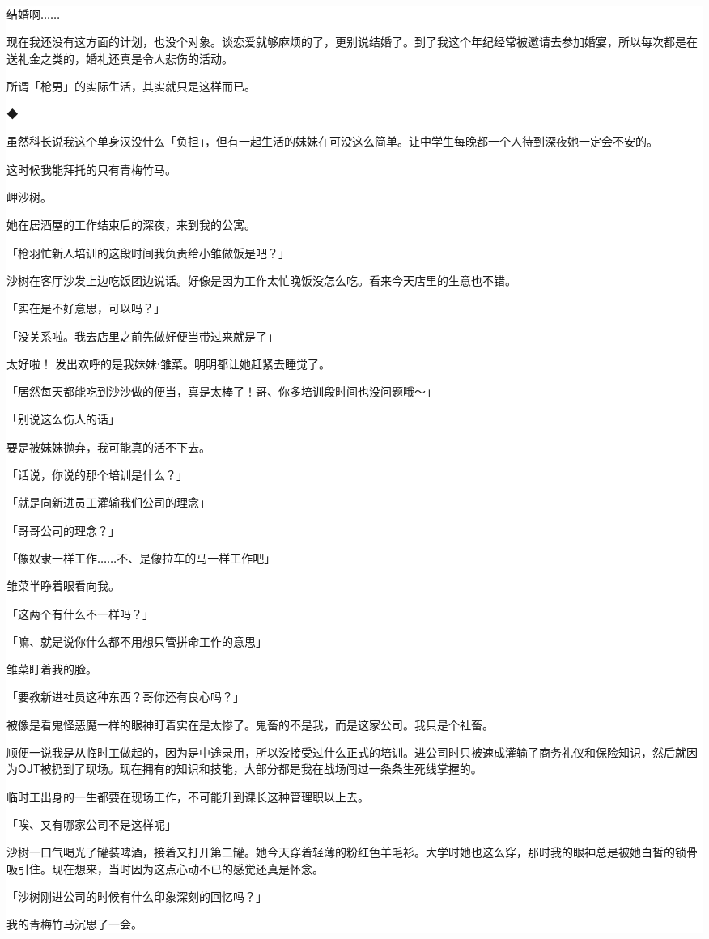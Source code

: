 结婚啊……

现在我还没有这方面的计划，也没个对象。谈恋爱就够麻烦的了，更别说结婚了。到了我这个年纪经常被邀请去参加婚宴，所以每次都是在送礼金之类的，婚礼还真是令人悲伤的活动。

所谓「枪男」的实际生活，其实就只是这样而已。

◆

虽然科长说我这个单身汉没什么「负担」，但有一起生活的妹妹在可没这么简单。让中学生每晚都一个人待到深夜她一定会不安的。

这时候我能拜托的只有青梅竹马。

岬沙树。

她在居酒屋的工作结束后的深夜，来到我的公寓。

「枪羽忙新人培训的这段时间我负责给小雏做饭是吧？」

沙树在客厅沙发上边吃饭团边说话。好像是因为工作太忙晚饭没怎么吃。看来今天店里的生意也不错。

「实在是不好意思，可以吗？」

「没关系啦。我去店里之前先做好便当带过来就是了」

太好啦！ 发出欢呼的是我妹妹·雏菜。明明都让她赶紧去睡觉了。

「居然每天都能吃到沙沙做的便当，真是太棒了！哥、你多培训段时间也没问题哦～」

「别说这么伤人的话」

要是被妹妹抛弃，我可能真的活不下去。

「话说，你说的那个培训是什么？」

「就是向新进员工灌输我们公司的理念」

「哥哥公司的理念？」

「像奴隶一样工作……不、是像拉车的马一样工作吧」

雏菜半睁着眼看向我。

「这两个有什么不一样吗？」

「嘛、就是说你什么都不用想只管拼命工作的意思」

雏菜盯着我的脸。

「要教新进社员这种东西？哥你还有良心吗？」

被像是看鬼怪恶魔一样的眼神盯着实在是太惨了。鬼畜的不是我，而是这家公司。我只是个社畜。

顺便一说我是从临时工做起的，因为是中途录用，所以没接受过什么正式的培训。进公司时只被速成灌输了商务礼仪和保险知识，然后就因为OJT被扔到了现场。现在拥有的知识和技能，大部分都是我在战场闯过一条条生死线掌握的。

临时工出身的一生都要在现场工作，不可能升到课长这种管理职以上去。

「唉、又有哪家公司不是这样呢」

沙树一口气喝光了罐装啤酒，接着又打开第二罐。她今天穿着轻薄的粉红色羊毛衫。大学时她也这么穿，那时我的眼神总是被她白皙的锁骨吸引住。现在想来，当时因为这点心动不已的感觉还真是怀念。

「沙树刚进公司的时候有什么印象深刻的回忆吗？」

我的青梅竹马沉思了一会。

